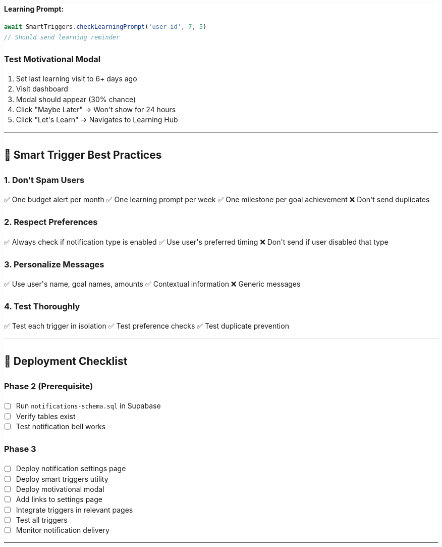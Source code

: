 **Learning Prompt:**
```typescript
await SmartTriggers.checkLearningPrompt('user-id', 7, 5)
// Should send learning reminder
```

### Test Motivational Modal

1. Set last learning visit to 6+ days ago
2. Visit dashboard
3. Modal should appear (30% chance)
4. Click "Maybe Later" → Won't show for 24 hours
5. Click "Let's Learn" → Navigates to Learning Hub

---

## 🎯 Smart Trigger Best Practices

### 1. **Don't Spam Users**
✅ One budget alert per month
✅ One learning prompt per week
✅ One milestone per goal achievement
❌ Don't send duplicates

### 2. **Respect Preferences**
✅ Always check if notification type is enabled
✅ Use user's preferred timing
❌ Don't send if user disabled that type

### 3. **Personalize Messages**
✅ Use user's name, goal names, amounts
✅ Contextual information
❌ Generic messages

### 4. **Test Thoroughly**
✅ Test each trigger in isolation
✅ Test preference checks
✅ Test duplicate prevention

---

## 🚀 Deployment Checklist

### Phase 2 (Prerequisite)
- [ ] Run `notifications-schema.sql` in Supabase
- [ ] Verify tables exist
- [ ] Test notification bell works

### Phase 3
- [ ] Deploy notification settings page
- [ ] Deploy smart triggers utility
- [ ] Deploy motivational modal
- [ ] Add links to settings page
- [ ] Integrate triggers in relevant pages
- [ ] Test all triggers
- [ ] Monitor notification delivery

---